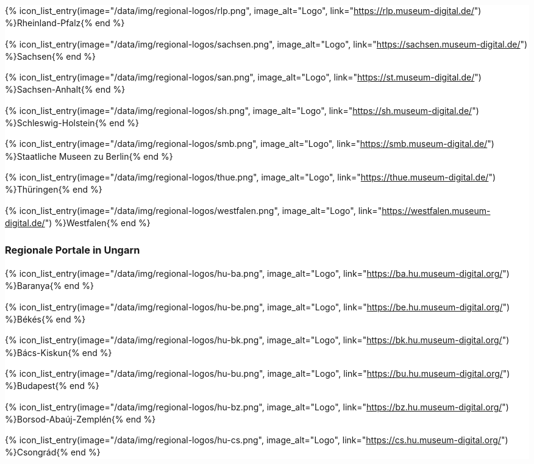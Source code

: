 {% icon_list_entry(image="/data/img/regional-logos/rlp.png",
    image_alt="Logo",
    link="https://rlp.museum-digital.de/") %}Rheinland-Pfalz{% end %}

{% icon_list_entry(image="/data/img/regional-logos/sachsen.png",
    image_alt="Logo",
    link="https://sachsen.museum-digital.de/") %}Sachsen{% end %}

{% icon_list_entry(image="/data/img/regional-logos/san.png",
    image_alt="Logo",
    link="https://st.museum-digital.de/") %}Sachsen-Anhalt{% end %}

{% icon_list_entry(image="/data/img/regional-logos/sh.png",
    image_alt="Logo",
    link="https://sh.museum-digital.de/") %}Schleswig-Holstein{% end %}

{% icon_list_entry(image="/data/img/regional-logos/smb.png",
    image_alt="Logo",
    link="https://smb.museum-digital.de/") %}Staatliche Museen zu Berlin{% end %}

{% icon_list_entry(image="/data/img/regional-logos/thue.png",
    image_alt="Logo",
    link="https://thue.museum-digital.de/") %}Thüringen{% end %}

{% icon_list_entry(image="/data/img/regional-logos/westfalen.png",
    image_alt="Logo",
    link="https://westfalen.museum-digital.de/") %}Westfalen{% end %}

</div>

### Regionale Portale in Ungarn

<div class="iconList">

{% icon_list_entry(image="/data/img/regional-logos/hu-ba.png",
    image_alt="Logo",
    link="https://ba.hu.museum-digital.org/") %}Baranya{% end %}

{% icon_list_entry(image="/data/img/regional-logos/hu-be.png",
    image_alt="Logo",
    link="https://be.hu.museum-digital.org/") %}Békés{% end %}

{% icon_list_entry(image="/data/img/regional-logos/hu-bk.png",
    image_alt="Logo",
    link="https://bk.hu.museum-digital.org/") %}Bács-Kiskun{% end %}

{% icon_list_entry(image="/data/img/regional-logos/hu-bu.png",
    image_alt="Logo",
    link="https://bu.hu.museum-digital.org/") %}Budapest{% end %}

{% icon_list_entry(image="/data/img/regional-logos/hu-bz.png",
    image_alt="Logo",
    link="https://bz.hu.museum-digital.org/") %}Borsod-Abaúj-Zemplén{% end %}

{% icon_list_entry(image="/data/img/regional-logos/hu-cs.png",
    image_alt="Logo",
    link="https://cs.hu.museum-digital.org/") %}Csongrád{% end %}
